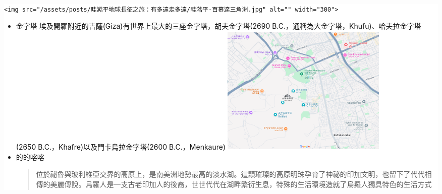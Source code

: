     <img src="/assets/posts/眭澔平地球長征之旅：有多遠走多遠/眭澔平-百慕達三角洲.jpg" alt="" width="300">
* 金字塔
    埃及開羅附近的吉薩(Giza)有世界上最大的三座金字塔，胡夫金字塔(2690 B.C.，通稱為大金字塔，Khufu)、哈夫拉金字塔(2650 B.C.，Khafre)以及門卡烏拉金字塔(2600 B.C.，Menkaure)
    <img src="/assets/posts/眭澔平地球長征之旅：有多遠走多遠/眭澔平-金字塔.png" alt="" width="300">
* 的的喀喀
    > 位於祕魯與玻利維亞交界的高原上，是南美洲地勢最高的淡水湖。這顆璀璨的高原明珠孕育了神祕的印加文明，也留下了代代相傳的美麗傳說。烏羅人是一支古老印加人的後裔，世世代代在湖畔繁衍生息，特殊的生活環境造就了烏羅人獨具特色的生活方式
